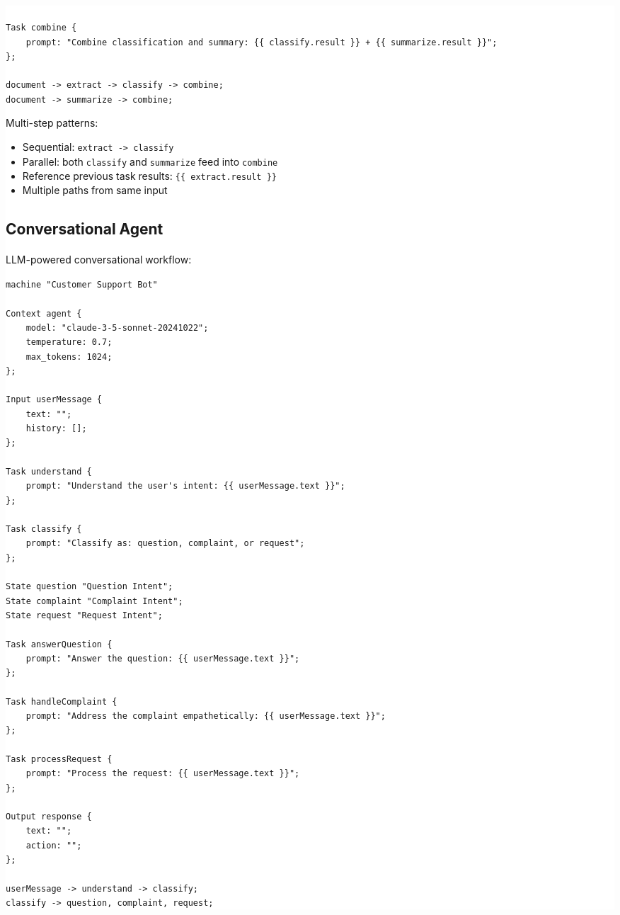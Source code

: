```dygram

Task combine {
    prompt: "Combine classification and summary: {{ classify.result }} + {{ summarize.result }}";
};

document -> extract -> classify -> combine;
document -> summarize -> combine;
```

Multi-step patterns:
- Sequential: `extract -> classify`
- Parallel: both `classify` and `summarize` feed into `combine`
- Reference previous task results: `{{ extract.result }}`
- Multiple paths from same input

## Conversational Agent

LLM-powered conversational workflow:

```dygram
machine "Customer Support Bot"

Context agent {
    model: "claude-3-5-sonnet-20241022";
    temperature: 0.7;
    max_tokens: 1024;
};

Input userMessage {
    text: "";
    history: [];
};

Task understand {
    prompt: "Understand the user's intent: {{ userMessage.text }}";
};

Task classify {
    prompt: "Classify as: question, complaint, or request";
};

State question "Question Intent";
State complaint "Complaint Intent";
State request "Request Intent";

Task answerQuestion {
    prompt: "Answer the question: {{ userMessage.text }}";
};

Task handleComplaint {
    prompt: "Address the complaint empathetically: {{ userMessage.text }}";
};

Task processRequest {
    prompt: "Process the request: {{ userMessage.text }}";
};

Output response {
    text: "";
    action: "";
};

userMessage -> understand -> classify;
classify -> question, complaint, request;
```